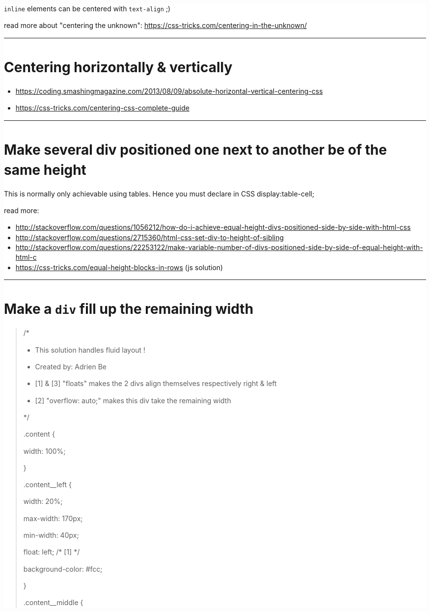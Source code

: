 `inline` elements can be centered with `text-align` ;)

read more about "centering the unknown": https://css-tricks.com/centering-in-the-unknown/

-------------------------------------------------------

# Centering horizontally & vertically

 - https://coding.smashingmagazine.com/2013/08/09/absolute-horizontal-vertical-centering-css

 - https://css-tricks.com/centering-css-complete-guide

-------------------------------------------------------

# Make several div positioned one next to another be of the same height

This is normally only achievable using tables. Hence you must declare in CSS display:table-cell;

read more:
 - http://stackoverflow.com/questions/1056212/how-do-i-achieve-equal-height-divs-positioned-side-by-side-with-html-css
 - http://stackoverflow.com/questions/2715360/html-css-set-div-to-height-of-sibling
 - http://stackoverflow.com/questions/22253122/make-variable-number-of-divs-positioned-side-by-side-of-equal-height-with-html-c
 - https://css-tricks.com/equal-height-blocks-in-rows (js solution)

-------------------------------------------------------

# Make a `div` fill up the remaining width

>  /*
> 
>   * This solution handles fluid layout !
> 
>   * Created by: Adrien Be
> 
>   * [1] & [3] "floats" makes the 2 divs align themselves respectively right & left
> 
>   * [2] "overflow: auto;" makes this div take the remaining width
> 
>   */
> 
>  .content { 
> 
>   width: 100%; 
> 
>  }
> 
>  .content__left { 
> 
>   width: 20%; 
>  
>   max-width: 170px;  
>  
>   min-width: 40px;  
>  
>   float: left; /* [1] */
>  
>   background-color: #fcc; 
> 
>  }
> 
>  .content__middle { 